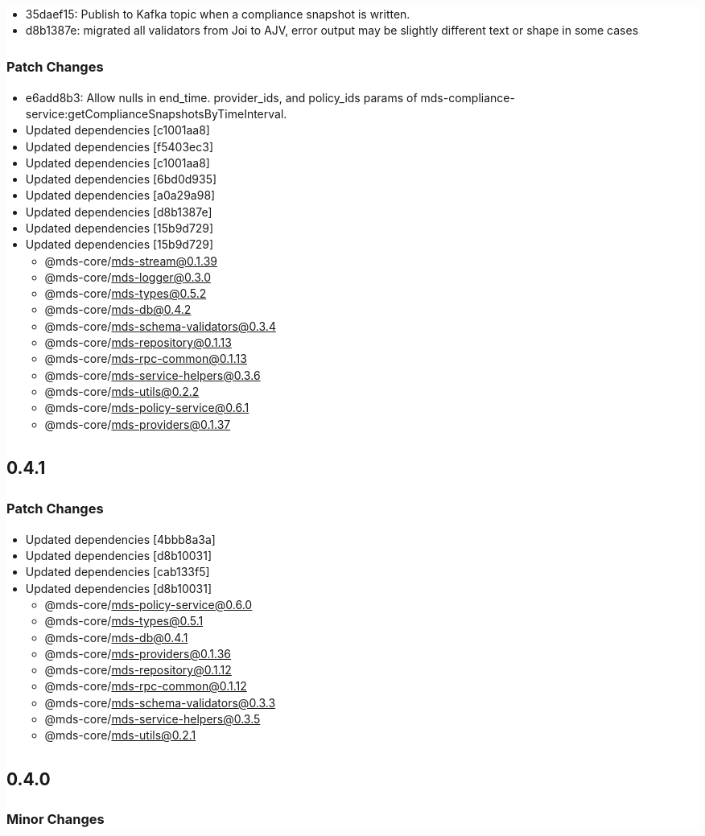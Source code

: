 - 35daef15: Publish to Kafka topic when a compliance snapshot is written.
- d8b1387e: migrated all validators from Joi to AJV, error output may be slightly different text or shape in some cases

### Patch Changes

- e6add8b3: Allow nulls in end_time. provider_ids, and policy_ids params of mds-compliance-service:getComplianceSnapshotsByTimeInterval.
- Updated dependencies [c1001aa8]
- Updated dependencies [f5403ec3]
- Updated dependencies [c1001aa8]
- Updated dependencies [6bd0d935]
- Updated dependencies [a0a29a98]
- Updated dependencies [d8b1387e]
- Updated dependencies [15b9d729]
- Updated dependencies [15b9d729]
  - @mds-core/mds-stream@0.1.39
  - @mds-core/mds-logger@0.3.0
  - @mds-core/mds-types@0.5.2
  - @mds-core/mds-db@0.4.2
  - @mds-core/mds-schema-validators@0.3.4
  - @mds-core/mds-repository@0.1.13
  - @mds-core/mds-rpc-common@0.1.13
  - @mds-core/mds-service-helpers@0.3.6
  - @mds-core/mds-utils@0.2.2
  - @mds-core/mds-policy-service@0.6.1
  - @mds-core/mds-providers@0.1.37

## 0.4.1

### Patch Changes

- Updated dependencies [4bbb8a3a]
- Updated dependencies [d8b10031]
- Updated dependencies [cab133f5]
- Updated dependencies [d8b10031]
  - @mds-core/mds-policy-service@0.6.0
  - @mds-core/mds-types@0.5.1
  - @mds-core/mds-db@0.4.1
  - @mds-core/mds-providers@0.1.36
  - @mds-core/mds-repository@0.1.12
  - @mds-core/mds-rpc-common@0.1.12
  - @mds-core/mds-schema-validators@0.3.3
  - @mds-core/mds-service-helpers@0.3.5
  - @mds-core/mds-utils@0.2.1

## 0.4.0

### Minor Changes

